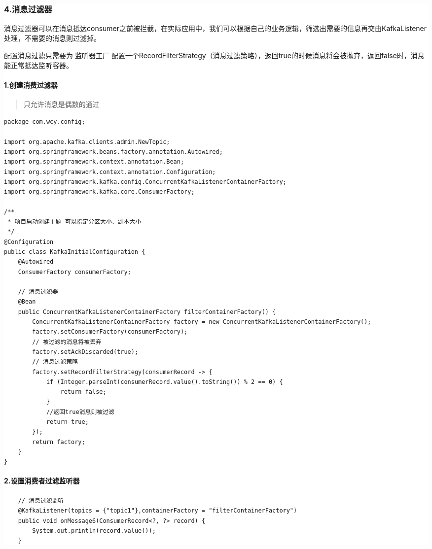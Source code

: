 ### 4.消息过滤器

消息过滤器可以在消息抵达consumer之前被拦截，在实际应用中，我们可以根据自己的业务逻辑，筛选出需要的信息再交由KafkaListener处理，不需要的消息则过滤掉。

配置消息过滤只需要为 监听器工厂 配置一个RecordFilterStrategy（消息过滤策略），返回true的时候消息将会被抛弃，返回false时，消息能正常抵达监听容器。

#### 1.创建消费过滤器

> 只允许消息是偶数的通过

```
package com.wcy.config;

import org.apache.kafka.clients.admin.NewTopic;
import org.springframework.beans.factory.annotation.Autowired;
import org.springframework.context.annotation.Bean;
import org.springframework.context.annotation.Configuration;
import org.springframework.kafka.config.ConcurrentKafkaListenerContainerFactory;
import org.springframework.kafka.core.ConsumerFactory;

/**
 * 项目启动创建主题 可以指定分区大小、副本大小
 */
@Configuration
public class KafkaInitialConfiguration {
    @Autowired
    ConsumerFactory consumerFactory;

    // 消息过滤器
    @Bean
    public ConcurrentKafkaListenerContainerFactory filterContainerFactory() {
        ConcurrentKafkaListenerContainerFactory factory = new ConcurrentKafkaListenerContainerFactory();
        factory.setConsumerFactory(consumerFactory);
        // 被过滤的消息将被丢弃
        factory.setAckDiscarded(true);
        // 消息过滤策略
        factory.setRecordFilterStrategy(consumerRecord -> {
            if (Integer.parseInt(consumerRecord.value().toString()) % 2 == 0) {
                return false;
            }
            //返回true消息则被过滤
            return true;
        });
        return factory;
    }
}

```

#### 2.设置消费者过滤监听器

```
    // 消息过滤监听
    @KafkaListener(topics = {"topic1"},containerFactory = "filterContainerFactory")
    public void onMessage6(ConsumerRecord<?, ?> record) {
        System.out.println(record.value());
    }
```
